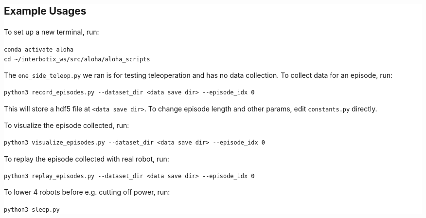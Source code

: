 
## Example Usages

To set up a new terminal, run:

    conda activate aloha
    cd ~/interbotix_ws/src/aloha/aloha_scripts


The ``one_side_teleop.py`` we ran is for testing teleoperation and has no data collection. To collect data for an episode, run:

    python3 record_episodes.py --dataset_dir <data save dir> --episode_idx 0

This will store a hdf5 file at ``<data save dir>``.
To change episode length and other params, edit ``constants.py`` directly.

To visualize the episode collected, run:

    python3 visualize_episodes.py --dataset_dir <data save dir> --episode_idx 0

To replay the episode collected with real robot, run:

    python3 replay_episodes.py --dataset_dir <data save dir> --episode_idx 0

To lower 4 robots before e.g. cutting off power, run:

    python3 sleep.py

